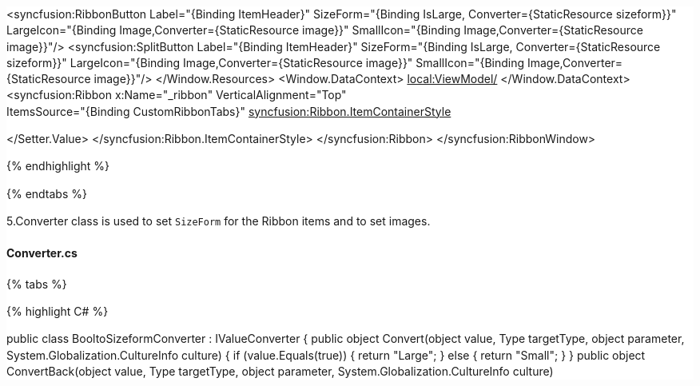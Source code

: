 <syncfusion:RibbonButton Label="{Binding ItemHeader}" SizeForm="{Binding IsLarge, Converter={StaticResource sizeform}}"  LargeIcon="{Binding Image,Converter={StaticResource image}}" SmallIcon="{Binding Image,Converter={StaticResource image}}"/>
</DataTemplate>
<DataTemplate x:Key="Splitbutton">
<syncfusion:SplitButton Label="{Binding ItemHeader}" SizeForm="{Binding IsLarge, Converter={StaticResource sizeform}}"  LargeIcon="{Binding Image,Converter={StaticResource image}}" SmallIcon="{Binding Image,Converter={StaticResource image}}"/>
</DataTemplate>
</ResourceDictionary>
</Window.Resources>
<Window.DataContext>
<local:ViewModel/>
</Window.DataContext>
<Grid>
<syncfusion:Ribbon 
x:Name="_ribbon"  VerticalAlignment="Top"   
ItemsSource="{Binding CustomRibbonTabs}" 
<syncfusion:Ribbon.ItemContainerStyle>
<Style TargetType="{x:Type syncfusion:RibbonTab}">
<Setter Property="Caption" Value="{Binding TabHeader}"></Setter>
<Setter Property="ItemsSource" Value="{Binding CustomRibbonBars}"/>
<Setter Property="ItemContainerStyle">
<Setter.Value>
<Style BasedOn="{StaticResource Office2013RibbonBarStyle}" TargetType="{x:Type syncfusion:RibbonBar}">
<Setter Property="Header" Value="{Binding BarHeader}"/>
<Setter Property="ItemsSource" Value="{Binding CustomRibbonItems}"/>
<Setter Property="ItemTemplateSelector" Value="{StaticResource selector}"/>
</Style>
</Setter.Value>
</Setter>
</Style>
</syncfusion:Ribbon.ItemContainerStyle>
</syncfusion:Ribbon>
</Grid>
</syncfusion:RibbonWindow>

{% endhighlight %}

{% endtabs %}

5.Converter class is used to set `SizeForm` for the Ribbon items and to set images.

#### Converter.cs

{% tabs %}

{% highlight C# %}

public class BooltoSizeformConverter : IValueConverter
{
    public object Convert(object value, Type targetType, object parameter, System.Globalization.CultureInfo culture)
    {
        if (value.Equals(true))
        {
            return "Large";
        }
        else
        {
            return "Small";
        }
    }
    public object ConvertBack(object value, Type targetType, object parameter, System.Globalization.CultureInfo culture)